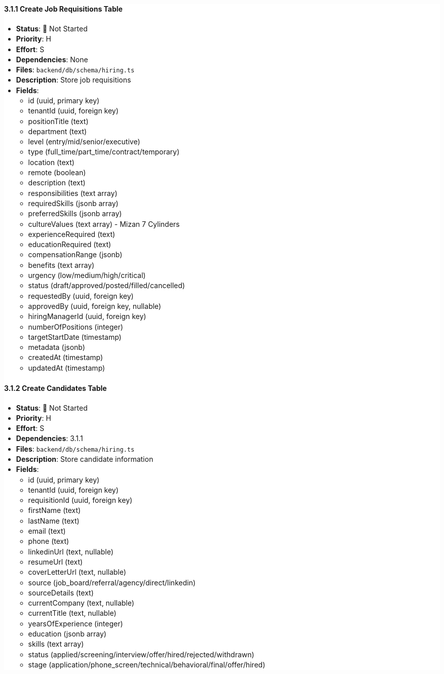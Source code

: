#### 3.1.1 Create Job Requisitions Table
- **Status**: 🔴 Not Started
- **Priority**: H
- **Effort**: S
- **Dependencies**: None
- **Files**: `backend/db/schema/hiring.ts`
- **Description**: Store job requisitions
- **Fields**:
  - id (uuid, primary key)
  - tenantId (uuid, foreign key)
  - positionTitle (text)
  - department (text)
  - level (entry/mid/senior/executive)
  - type (full_time/part_time/contract/temporary)
  - location (text)
  - remote (boolean)
  - description (text)
  - responsibilities (text array)
  - requiredSkills (jsonb array)
  - preferredSkills (jsonb array)
  - cultureValues (text array) - Mizan 7 Cylinders
  - experienceRequired (text)
  - educationRequired (text)
  - compensationRange (jsonb)
  - benefits (text array)
  - urgency (low/medium/high/critical)
  - status (draft/approved/posted/filled/cancelled)
  - requestedBy (uuid, foreign key)
  - approvedBy (uuid, foreign key, nullable)
  - hiringManagerId (uuid, foreign key)
  - numberOfPositions (integer)
  - targetStartDate (timestamp)
  - metadata (jsonb)
  - createdAt (timestamp)
  - updatedAt (timestamp)

#### 3.1.2 Create Candidates Table
- **Status**: 🔴 Not Started
- **Priority**: H
- **Effort**: S
- **Dependencies**: 3.1.1
- **Files**: `backend/db/schema/hiring.ts`
- **Description**: Store candidate information
- **Fields**:
  - id (uuid, primary key)
  - tenantId (uuid, foreign key)
  - requisitionId (uuid, foreign key)
  - firstName (text)
  - lastName (text)
  - email (text)
  - phone (text)
  - linkedinUrl (text, nullable)
  - resumeUrl (text)
  - coverLetterUrl (text, nullable)
  - source (job_board/referral/agency/direct/linkedin)
  - sourceDetails (text)
  - currentCompany (text, nullable)
  - currentTitle (text, nullable)
  - yearsOfExperience (integer)
  - education (jsonb array)
  - skills (text array)
  - status (applied/screening/interview/offer/hired/rejected/withdrawn)
  - stage (application/phone_screen/technical/behavioral/final/offer/hired)